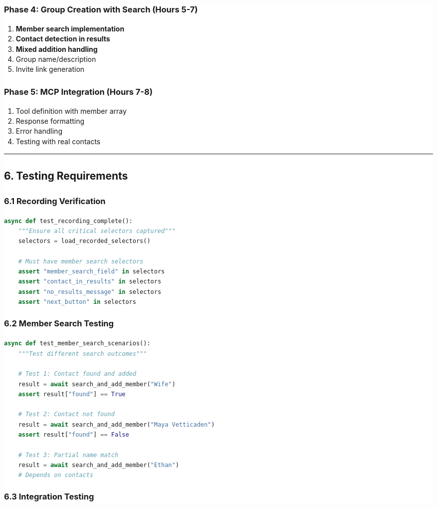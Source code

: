 ### Phase 4: Group Creation with Search (Hours 5-7)
1. **Member search implementation**
2. **Contact detection in results**
3. **Mixed addition handling**
4. Group name/description
5. Invite link generation

### Phase 5: MCP Integration (Hours 7-8)
1. Tool definition with member array
2. Response formatting
3. Error handling
4. Testing with real contacts

---

## 6. Testing Requirements

### 6.1 Recording Verification

```python
async def test_recording_complete():
    """Ensure all critical selectors captured"""
    selectors = load_recorded_selectors()
    
    # Must have member search selectors
    assert "member_search_field" in selectors
    assert "contact_in_results" in selectors
    assert "no_results_message" in selectors
    assert "next_button" in selectors
```

### 6.2 Member Search Testing

```python
async def test_member_search_scenarios():
    """Test different search outcomes"""
    
    # Test 1: Contact found and added
    result = await search_and_add_member("Wife")
    assert result["found"] == True
    
    # Test 2: Contact not found
    result = await search_and_add_member("Maya Vetticaden")
    assert result["found"] == False
    
    # Test 3: Partial name match
    result = await search_and_add_member("Ethan")
    # Depends on contacts
```

### 6.3 Integration Testing
